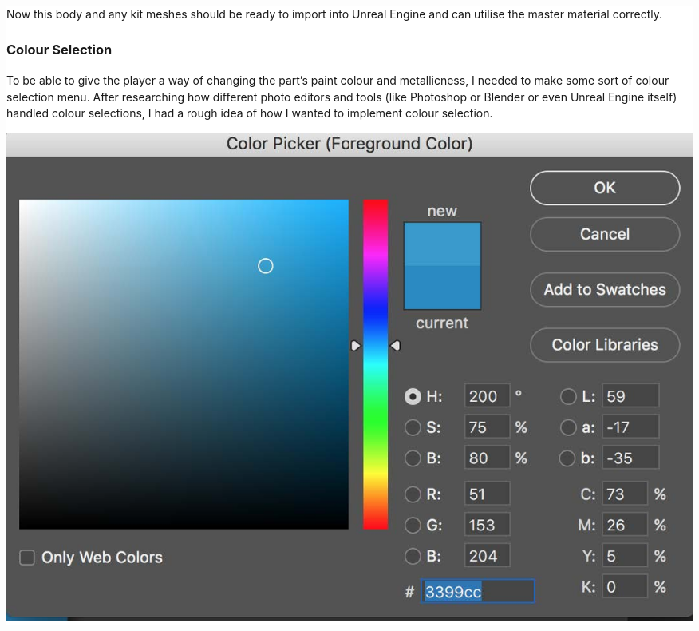 Now this body and any kit meshes should be ready to import into Unreal Engine and can utilise the master material correctly.

### Colour Selection

To be able to give the player a way of changing the part’s paint colour and metallicness, I needed to make some sort of colour 
selection menu. After researching how different photo editors and tools (like Photoshop or Blender or even Unreal Engine itself)
handled colour selections, I had a rough idea of how I wanted to implement colour selection.

![SnippetOfPhotoshopsColourPicker.jpeg](/assets/images/blogs/vcs/SnippetOfPhotoshopsColourPicker.jpeg)

